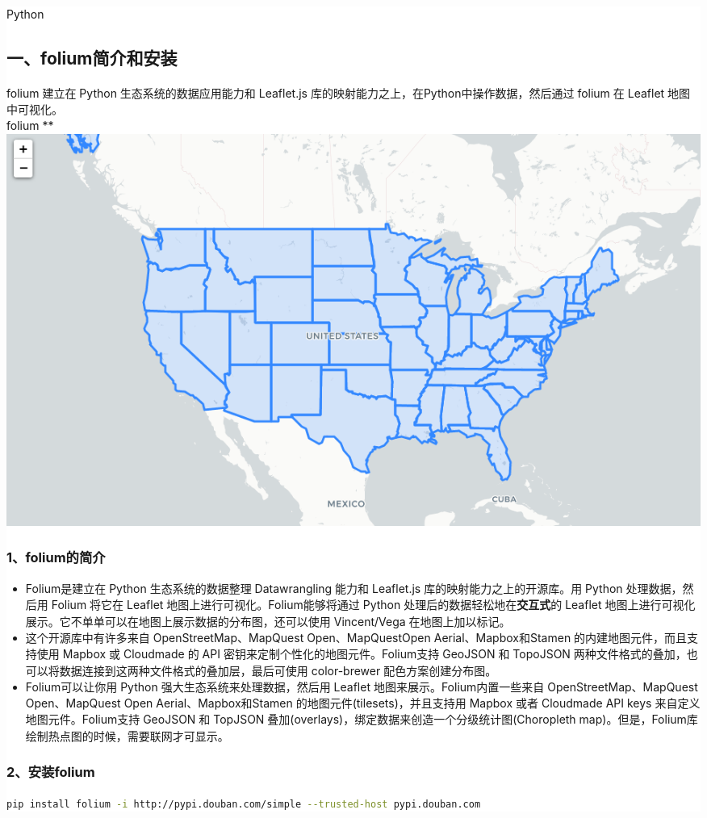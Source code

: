 Python
<a name="tHYfh"></a>
## 一、folium简介和安装
folium 建立在 Python 生态系统的数据应用能力和 Leaflet.js 库的映射能力之上，在Python中操作数据，然后通过 folium 在 Leaflet 地图中可视化。<br />folium **<br />![](./img/1646976076277-14dec823-b2cd-45f8-ad2e-ae04e7d5c720.png)
<a name="kGfSS"></a>
### 1、folium的简介

- Folium是建立在 Python 生态系统的数据整理 Datawrangling 能力和 Leaflet.js 库的映射能力之上的开源库。用 Python 处理数据，然后用 Folium 将它在 Leaflet 地图上进行可视化。Folium能够将通过 Python 处理后的数据轻松地在**交互式**的 Leaflet 地图上进行可视化展示。它不单单可以在地图上展示数据的分布图，还可以使用 Vincent/Vega 在地图上加以标记。
- 这个开源库中有许多来自 OpenStreetMap、MapQuest Open、MapQuestOpen Aerial、Mapbox和Stamen 的内建地图元件，而且支持使用 Mapbox 或 Cloudmade 的 API 密钥来定制个性化的地图元件。Folium支持 GeoJSON 和 TopoJSON 两种文件格式的叠加，也可以将数据连接到这两种文件格式的叠加层，最后可使用 color-brewer 配色方案创建分布图。
- Folium可以让你用 Python 强大生态系统来处理数据，然后用 Leaflet 地图来展示。Folium内置一些来自 OpenStreetMap、MapQuest Open、MapQuest Open Aerial、Mapbox和Stamen 的地图元件(tilesets)，并且支持用 Mapbox 或者 Cloudmade API keys 来自定义地图元件。Folium支持 GeoJSON 和 TopJSON 叠加(overlays)，绑定数据来创造一个分级统计图(Choropleth map)。但是，Folium库绘制热点图的时候，需要联网才可显示。
<a name="ewIJN"></a>
### 2、安装folium
```bash
pip install folium -i http://pypi.douban.com/simple --trusted-host pypi.douban.com
```
